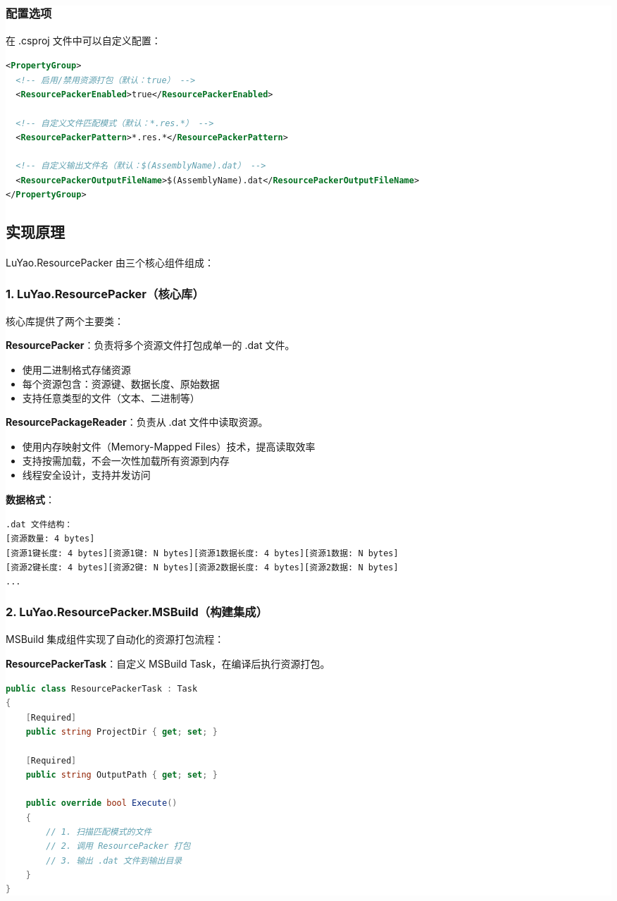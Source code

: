 ### 配置选项

在 .csproj 文件中可以自定义配置：

```xml
<PropertyGroup>
  <!-- 启用/禁用资源打包（默认：true） -->
  <ResourcePackerEnabled>true</ResourcePackerEnabled>
  
  <!-- 自定义文件匹配模式（默认：*.res.*） -->
  <ResourcePackerPattern>*.res.*</ResourcePackerPattern>
  
  <!-- 自定义输出文件名（默认：$(AssemblyName).dat） -->
  <ResourcePackerOutputFileName>$(AssemblyName).dat</ResourcePackerOutputFileName>
</PropertyGroup>
```

## 实现原理

LuYao.ResourcePacker 由三个核心组件组成：

### 1. LuYao.ResourcePacker（核心库）

核心库提供了两个主要类：

**ResourcePacker**：负责将多个资源文件打包成单一的 .dat 文件。

- 使用二进制格式存储资源
- 每个资源包含：资源键、数据长度、原始数据
- 支持任意类型的文件（文本、二进制等）

**ResourcePackageReader**：负责从 .dat 文件中读取资源。

- 使用内存映射文件（Memory-Mapped Files）技术，提高读取效率
- 支持按需加载，不会一次性加载所有资源到内存
- 线程安全设计，支持并发访问

**数据格式**：

```
.dat 文件结构：
[资源数量: 4 bytes]
[资源1键长度: 4 bytes][资源1键: N bytes][资源1数据长度: 4 bytes][资源1数据: N bytes]
[资源2键长度: 4 bytes][资源2键: N bytes][资源2数据长度: 4 bytes][资源2数据: N bytes]
...
```

### 2. LuYao.ResourcePacker.MSBuild（构建集成）

MSBuild 集成组件实现了自动化的资源打包流程：

**ResourcePackerTask**：自定义 MSBuild Task，在编译后执行资源打包。

```csharp
public class ResourcePackerTask : Task
{
    [Required]
    public string ProjectDir { get; set; }
    
    [Required]
    public string OutputPath { get; set; }
    
    public override bool Execute()
    {
        // 1. 扫描匹配模式的文件
        // 2. 调用 ResourcePacker 打包
        // 3. 输出 .dat 文件到输出目录
    }
}
```